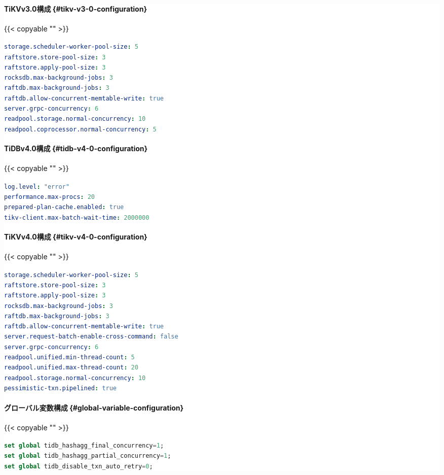 #### TiKVv3.0構成 {#tikv-v3-0-configuration}

{{< copyable "" >}}

```yaml
storage.scheduler-worker-pool-size: 5
raftstore.store-pool-size: 3
raftstore.apply-pool-size: 3
rocksdb.max-background-jobs: 3
raftdb.max-background-jobs: 3
raftdb.allow-concurrent-memtable-write: true
server.grpc-concurrency: 6
readpool.storage.normal-concurrency: 10
readpool.coprocessor.normal-concurrency: 5
```

#### TiDBv4.0構成 {#tidb-v4-0-configuration}

{{< copyable "" >}}

```yaml
log.level: "error"
performance.max-procs: 20
prepared-plan-cache.enabled: true
tikv-client.max-batch-wait-time: 2000000
```

#### TiKVv4.0構成 {#tikv-v4-0-configuration}

{{< copyable "" >}}

```yaml
storage.scheduler-worker-pool-size: 5
raftstore.store-pool-size: 3
raftstore.apply-pool-size: 3
rocksdb.max-background-jobs: 3
raftdb.max-background-jobs: 3
raftdb.allow-concurrent-memtable-write: true
server.request-batch-enable-cross-command: false
server.grpc-concurrency: 6
readpool.unified.min-thread-count: 5
readpool.unified.max-thread-count: 20
readpool.storage.normal-concurrency: 10
pessimistic-txn.pipelined: true
```

#### グローバル変数構成 {#global-variable-configuration}

{{< copyable "" >}}

```sql
set global tidb_hashagg_final_concurrency=1;
set global tidb_hashagg_partial_concurrency=1;
set global tidb_disable_txn_auto_retry=0;
```
